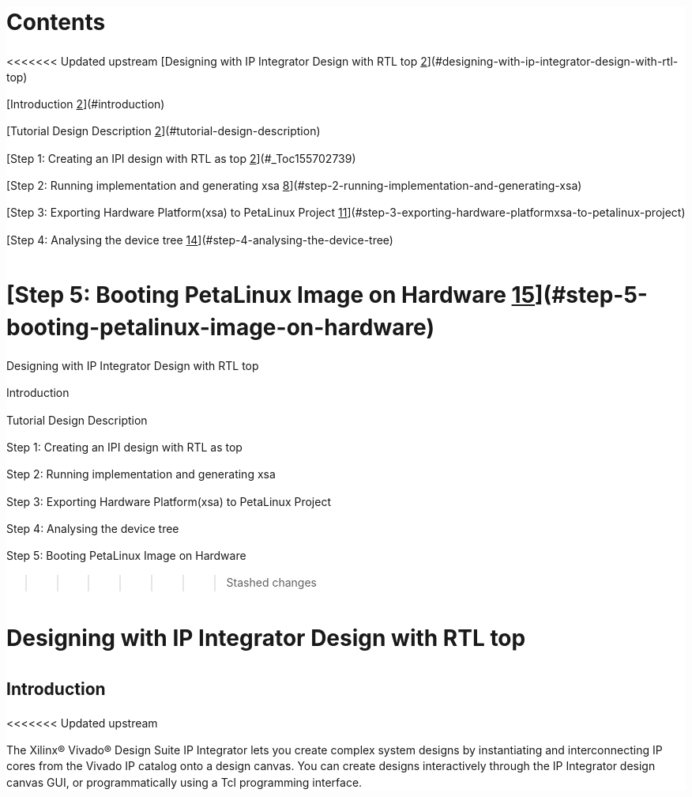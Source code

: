 # Contents

<<<<<<< Updated upstream
[Designing with IP Integrator Design with RTL top
[2](#designing-with-ip-integrator-design-with-rtl-top)](#designing-with-ip-integrator-design-with-rtl-top)

[Introduction [2](#introduction)](#introduction)

[Tutorial Design Description
[2](#tutorial-design-description)](#tutorial-design-description)

[Step 1: Creating an IPI design with RTL as top
[2](#_Toc155702739)](#_Toc155702739)

[Step 2: Running implementation and generating xsa
[8](#step-2-running-implementation-and-generating-xsa)](#step-2-running-implementation-and-generating-xsa)

[Step 3: Exporting Hardware Platform(xsa) to PetaLinux Project
[11](#step-3-exporting-hardware-platformxsa-to-petalinux-project)](#step-3-exporting-hardware-platformxsa-to-petalinux-project)

[Step 4: Analysing the device tree
[14](#step-4-analysing-the-device-tree)](#step-4-analysing-the-device-tree)

[Step 5: Booting PetaLinux Image on Hardware
[15](#step-5-booting-petalinux-image-on-hardware)](#step-5-booting-petalinux-image-on-hardware)
=======
Designing with IP Integrator Design with RTL top

Introduction

Tutorial Design Description

Step 1: Creating an IPI design with RTL as top

Step 2: Running implementation and generating xsa

Step 3: Exporting Hardware Platform(xsa) to PetaLinux Project

Step 4: Analysing the device tree

Step 5: Booting PetaLinux Image on Hardware
>>>>>>> Stashed changes

# Designing with IP Integrator Design with RTL top

## Introduction
<<<<<<< Updated upstream

The Xilinx® Vivado® Design Suite IP Integrator lets you create complex
system designs by instantiating and interconnecting IP cores from the
Vivado IP catalog onto a design canvas. You can create designs
interactively through the IP Integrator design canvas GUI, or
programmatically using a Tcl programming interface.
